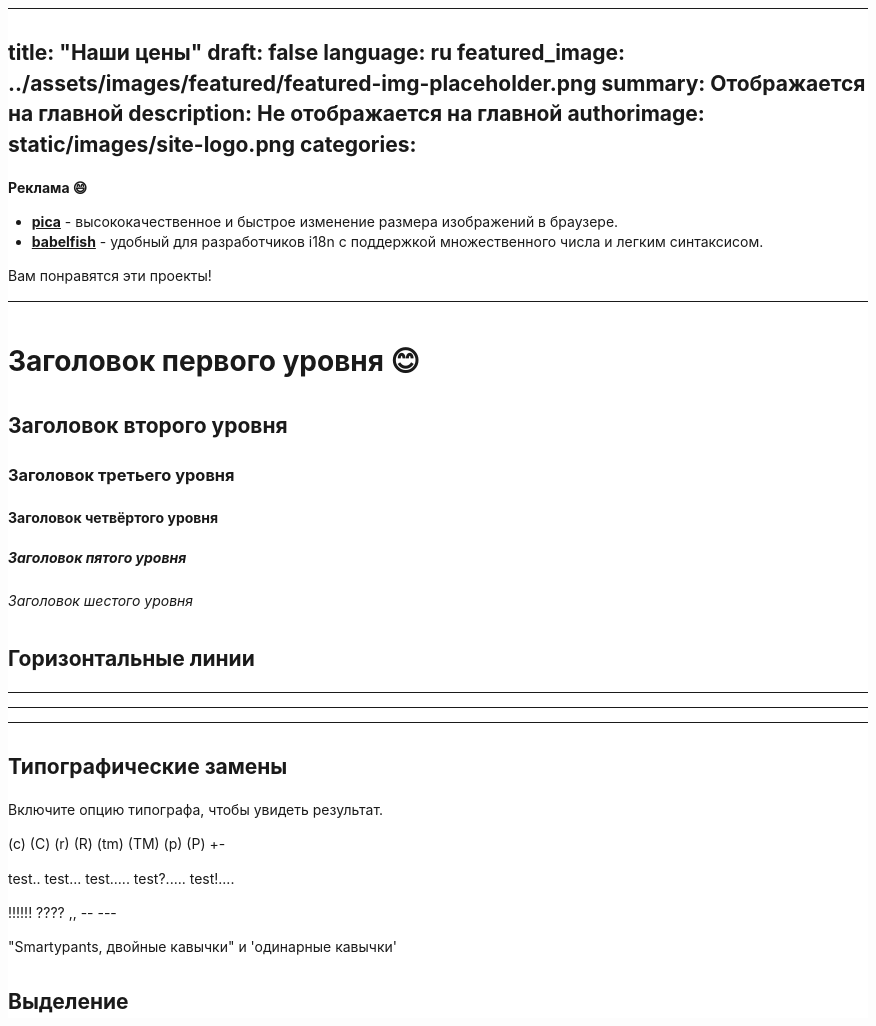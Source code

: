 
---
title: "Наши цены"
draft: false
language: ru
featured_image: ../assets/images/featured/featured-img-placeholder.png
summary: Отображается на главной
description: Не отображается на главной
authorimage: static/images/site-logo.png
categories: 
---

__Реклама :smile:__

- __[pica](https://nodeca.github.io/pica/demo/)__ - высококачественное и быстрое изменение размера изображений в браузере.
- __[babelfish](https://github.com/nodeca/babelfish/)__ - удобный для разработчиков i18n с поддержкой множественного числа и легким синтаксисом.

Вам понравятся эти проекты!

---

# Заголовок первого уровня :blush:
## Заголовок второго уровня
### Заголовок третьего уровня
#### Заголовок четвёртого уровня
##### Заголовок пятого уровня
###### Заголовок шестого уровня

## Горизонтальные линии

***

---

___

## Типографические замены

Включите опцию типографа, чтобы увидеть результат.

(c) (C) (r) (R) (tm) (TM) (p) (P) +-

test.. test... test..... test?..... test!....

!!!!!! ???? ,,  -- ---

"Smartypants, двойные кавычки" и 'одинарные кавычки'

## Выделение
